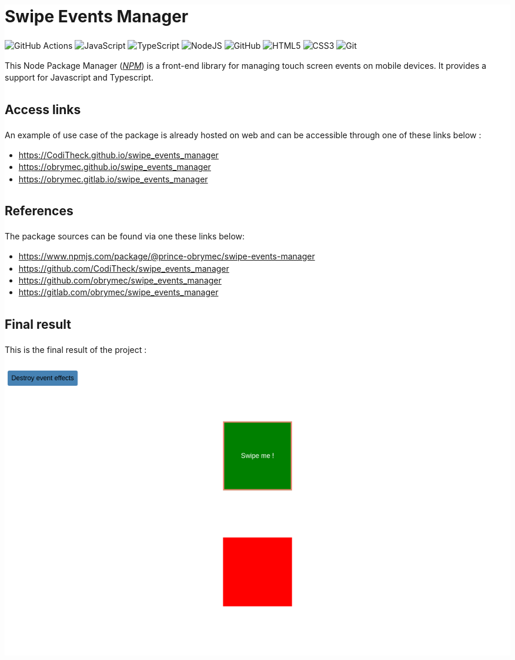 # Swipe Events Manager
![GitHub Actions](https://img.shields.io/badge/github%20actions-%232671E5.svg?style=for-the-badge&logo=githubactions&logoColor=white)
![JavaScript](https://img.shields.io/badge/javascript-%23323330.svg?style=for-the-badge&logo=javascript&logoColor=%23F7DF1E)
![TypeScript](https://img.shields.io/badge/typescript-%23007ACC.svg?style=for-the-badge&logo=typescript&logoColor=white)
![NodeJS](https://img.shields.io/badge/node.js-6DA55F?style=for-the-badge&logo=node.js&logoColor=white)
![GitHub](https://img.shields.io/badge/github-%23121011.svg?style=for-the-badge&logo=github&logoColor=white)
![HTML5](https://img.shields.io/badge/html5-%23E34F26.svg?style=for-the-badge&logo=html5&logoColor=white)
![CSS3](https://img.shields.io/badge/css3-%231572B6.svg?style=for-the-badge&logo=css3&logoColor=white)
![Git](https://img.shields.io/badge/git-%23F05033.svg?style=for-the-badge&logo=git&logoColor=white)

This Node Package Manager (<a href = "https://www.npmjs.com/"><i>NPM</i></a>)
is a front-end library for managing touch screen events on mobile devices. It
provides a support for Javascript and Typescript.

## Access links
An example of use case of the package is already hosted on web and
can be accessible through one of these links below :<br/>
- https://CodiTheck.github.io/swipe_events_manager
- https://obrymec.github.io/swipe_events_manager
- https://obrymec.gitlab.io/swipe_events_manager

## References
The package sources can be found via one these links below:
- https://www.npmjs.com/package/@prince-obrymec/swipe-events-manager
- https://github.com/CodiTheck/swipe_events_manager
- https://github.com/obrymec/swipe_events_manager
- https://gitlab.com/obrymec/swipe_events_manager

## Final result
This is the final result of the project :<br/><br/>
![First Render](./render/render-1.png)